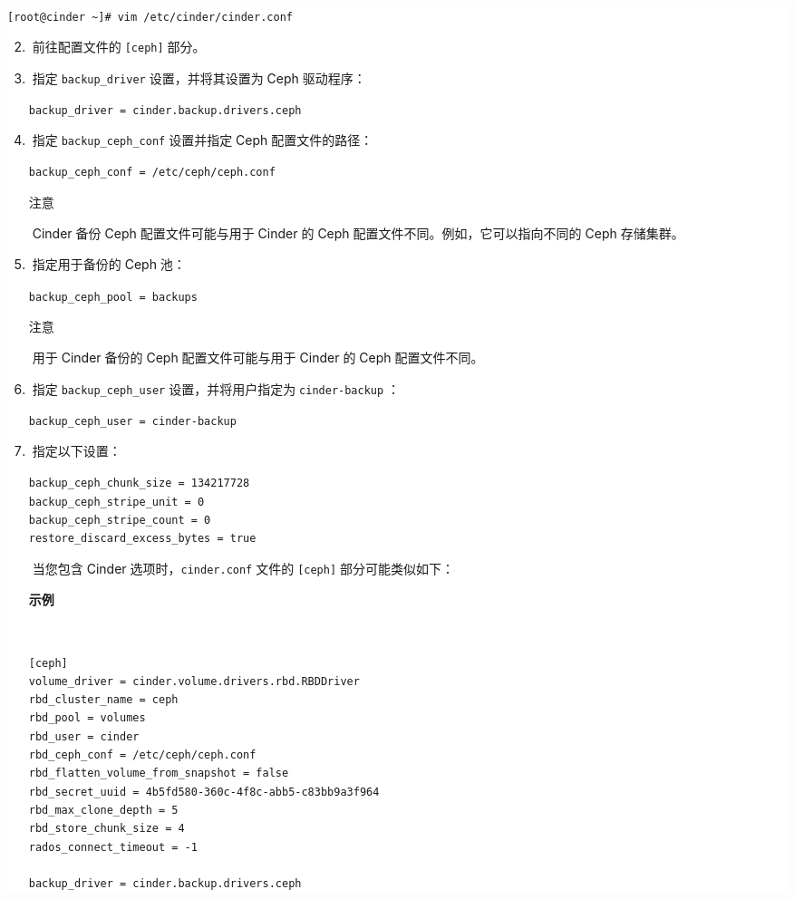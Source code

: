    

   ```none
   [root@cinder ~]# vim /etc/cinder/cinder.conf
   ```

2. ​						前往配置文件的 `[ceph]` 部分。 				

3. ​						指定 `backup_driver` 设置，并将其设置为 Ceph 驱动程序： 				

   

   ```none
   backup_driver = cinder.backup.drivers.ceph
   ```

4. ​						指定 `backup_ceph_conf` 设置并指定 Ceph 配置文件的路径： 				

   

   ```none
   backup_ceph_conf = /etc/ceph/ceph.conf
   ```

   注意

   ​							Cinder 备份 Ceph 配置文件可能与用于 Cinder 的 Ceph 配置文件不同。例如，它可以指向不同的 Ceph 存储集群。 					

5. ​						指定用于备份的 Ceph 池： 				

   

   ```none
   backup_ceph_pool = backups
   ```

   注意

   ​							用于 Cinder 备份的 Ceph 配置文件可能与用于 Cinder 的 Ceph 配置文件不同。 					

6. ​						指定 `backup_ceph_user` 设置，并将用户指定为 `cinder-backup` ： 				

   

   ```none
   backup_ceph_user = cinder-backup
   ```

7. ​						指定以下设置： 				

   

   ```none
   backup_ceph_chunk_size = 134217728
   backup_ceph_stripe_unit = 0
   backup_ceph_stripe_count = 0
   restore_discard_excess_bytes = true
   ```

   ​						当您包含 Cinder 选项时，`cinder.conf` 文件的 `[ceph]` 部分可能类似如下： 				

   **示例**

   ​							

   

   ```none
   [ceph]
   volume_driver = cinder.volume.drivers.rbd.RBDDriver
   rbd_cluster_name = ceph
   rbd_pool = volumes
   rbd_user = cinder
   rbd_ceph_conf = /etc/ceph/ceph.conf
   rbd_flatten_volume_from_snapshot = false
   rbd_secret_uuid = 4b5fd580-360c-4f8c-abb5-c83bb9a3f964
   rbd_max_clone_depth = 5
   rbd_store_chunk_size = 4
   rados_connect_timeout = -1
   
   backup_driver = cinder.backup.drivers.ceph
   ```